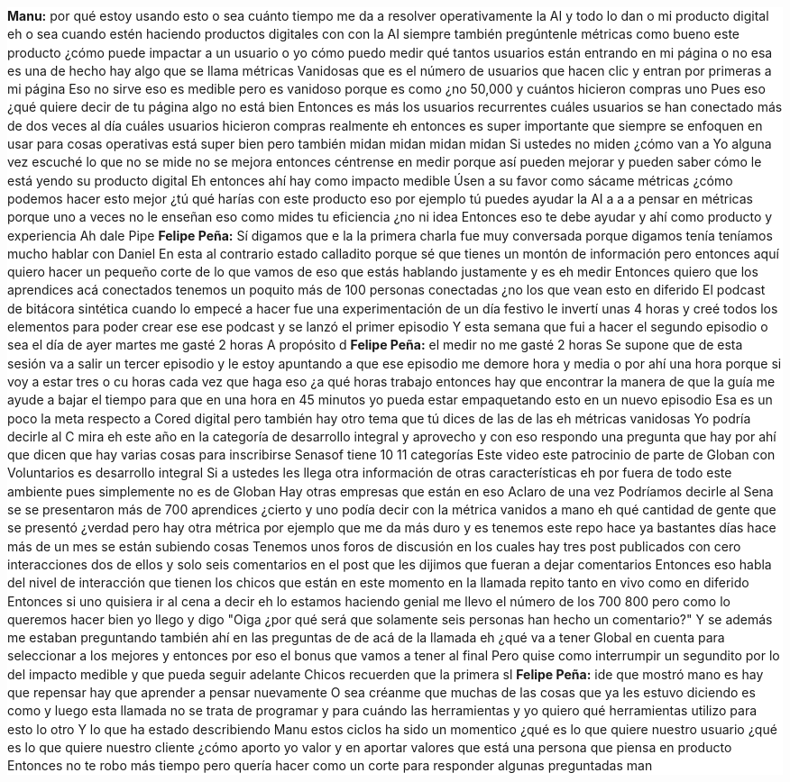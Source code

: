 **Manu:** por qué estoy usando esto o sea cuánto tiempo me da a resolver operativamente la AI y todo lo dan o mi producto digital eh o sea cuando estén haciendo productos digitales con con la AI siempre también pregúntenle métricas como bueno este producto ¿cómo puede impactar a un usuario o yo cómo puedo medir qué tantos usuarios están entrando en mi página o no esa es una de hecho hay algo que se llama métricas Vanidosas que es el número de usuarios que hacen clic y entran por primeras a mi página Eso no sirve eso es medible pero es vanidoso porque es como ¿no 50,000 y cuántos hicieron compras uno Pues eso ¿qué quiere decir de tu página algo no está bien Entonces es más los usuarios recurrentes cuáles usuarios se han conectado más de dos veces al día cuáles usuarios hicieron compras realmente eh entonces es super importante que siempre se enfoquen en usar para cosas operativas está super bien pero también midan midan midan midan Si ustedes no miden ¿cómo van a Yo alguna vez escuché lo que no se mide no se mejora entonces céntrense en medir porque así pueden mejorar y pueden saber cómo le está yendo su producto digital Eh entonces ahí hay como impacto medible Úsen a su favor como sácame métricas ¿cómo podemos hacer esto mejor ¿tú qué harías con este producto eso por ejemplo tú puedes ayudar la AI a a a pensar en métricas porque uno a veces no le enseñan eso como mides tu eficiencia ¿no ni idea Entonces eso te debe ayudar y ahí como producto y experiencia Ah dale Pipe
**Felipe Peña:** Sí digamos que e la la primera charla fue muy conversada porque digamos tenía teníamos mucho hablar con Daniel En esta al contrario estado calladito porque sé que tienes un montón de información pero entonces aquí quiero hacer un pequeño corte de lo que vamos de eso que estás hablando justamente y es eh medir Entonces quiero que los aprendices acá conectados tenemos un poquito más de 100 personas conectadas ¿no los que vean esto en diferido El podcast de bitácora sintética cuando lo empecé a hacer fue una experimentación de un día festivo le invertí unas 4 horas y creé todos los elementos para poder crear ese ese podcast y se lanzó el primer episodio Y esta semana que fui a hacer el segundo episodio o sea el día de ayer martes me gasté 2 horas A propósito d
**Felipe Peña:** el medir no me gasté 2 horas Se supone que de esta sesión va a salir un tercer episodio y le estoy apuntando a que ese episodio me demore hora y media o por ahí una hora porque si voy a estar tres o cu horas cada vez que haga eso ¿a qué horas trabajo entonces hay que encontrar la manera de que la guía me ayude a bajar el tiempo para que en una hora en 45 minutos yo pueda estar empaquetando esto en un nuevo episodio Esa es un poco la meta respecto a Cored digital pero también hay otro tema que tú dices de las de las eh métricas vanidosas Yo podría decirle al C mira eh este año en la categoría de desarrollo integral y aprovecho y con eso respondo una pregunta que hay por ahí que dicen que hay varias cosas para inscribirse Senasof tiene 10 11 categorías Este video este patrocinio de parte de Globan con Voluntarios es desarrollo integral Si a ustedes les llega otra información de otras características eh por fuera de todo este ambiente pues simplemente no es de Globan Hay otras empresas que están en eso Aclaro de una vez Podríamos decirle al Sena se se presentaron más de 700 aprendices ¿cierto y uno podía decir con la métrica vanidos a mano eh qué cantidad de gente que se presentó ¿verdad pero hay otra métrica por ejemplo que me da más duro y es tenemos este repo hace ya bastantes días hace más de un mes se están subiendo cosas Tenemos unos foros de discusión en los cuales hay tres post publicados con cero interacciones dos de ellos y solo seis comentarios en el post que les dijimos que fueran a dejar comentarios Entonces eso habla del nivel de interacción que tienen los chicos que están en este momento en la llamada repito tanto en vivo como en diferido Entonces si uno quisiera ir al cena a decir eh lo estamos haciendo genial me llevo el número de los 700 800 pero como lo queremos hacer bien yo llego y digo "Oiga ¿por qué será que solamente seis personas han hecho un comentario?" Y se además me estaban preguntando también ahí en las preguntas de de acá de la llamada eh ¿qué va a tener Global en cuenta para seleccionar a los mejores y entonces por eso el bonus que vamos a tener al final Pero quise como interrumpir un segundito por lo del impacto medible y que pueda seguir adelante Chicos recuerden que la primera sl
**Felipe Peña:** ide que mostró mano es hay que repensar hay que aprender a pensar nuevamente O sea créanme que muchas de las cosas que ya les estuvo diciendo es como y luego esta llamada no se trata de programar y para cuándo las herramientas y yo quiero qué herramientas utilizo para esto lo otro Y lo que ha estado describiendo Manu estos ciclos ha sido un momentico ¿qué es lo que quiere nuestro usuario ¿qué es lo que quiere nuestro cliente ¿cómo aporto yo valor y en aportar valores que está una persona que piensa en producto Entonces no te robo más tiempo pero quería hacer como un corte para responder algunas preguntadas man